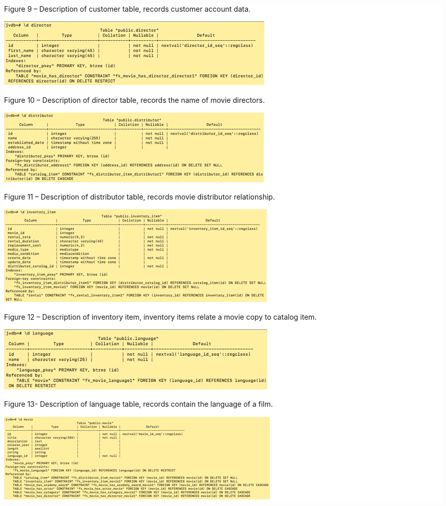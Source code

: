 Figure 9 – Description of customer table, records customer account data.

![](img/image142.jpg)

Figure 10 – Description of director table, records the name of movie
directors.

![](img/image143.jpg)

Figure 11 – Description of distributor table, records movie distributor
relationship.

![](img/image144.jpg)

Figure 12 – Description of inventory item, inventory items relate a
movie copy to catalog item.

![](img/image145.jpg)

Figure 13- Description of language table, records contain the language
of a film.

![](img/image146.jpg)
